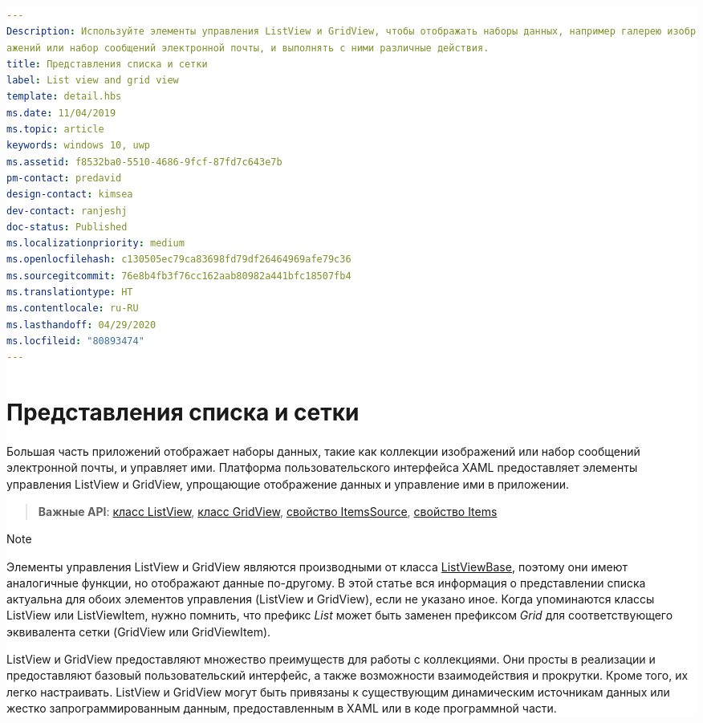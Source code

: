 ```yaml
---
Description: Используйте элементы управления ListView и GridView, чтобы отображать наборы данных, например галерею изображений или набор сообщений электронной почты, и выполнять с ними различные действия.
title: Представления списка и сетки
label: List view and grid view
template: detail.hbs
ms.date: 11/04/2019
ms.topic: article
keywords: windows 10, uwp
ms.assetid: f8532ba0-5510-4686-9fcf-87fd7c643e7b
pm-contact: predavid
design-contact: kimsea
dev-contact: ranjeshj
doc-status: Published
ms.localizationpriority: medium
ms.openlocfilehash: c130505ec79ca83698fd79df26464969afe79c36
ms.sourcegitcommit: 76e8b4fb3f76cc162aab80982a441bfc18507fb4
ms.translationtype: HT
ms.contentlocale: ru-RU
ms.lasthandoff: 04/29/2020
ms.locfileid: "80893474"
---
```

# <a name="list-view-and-grid-view"></a>Представления списка и сетки

Большая часть приложений отображает наборы данных, такие как коллекции изображений или набор сообщений электронной почты, и управляет ими. Платформа пользовательского интерфейса XAML предоставляет элементы управления ListView и GridView, упрощающие отображение данных и управление ими в приложении.  

> **Важные API**: [класс ListView](https://docs.microsoft.com/uwp/api/windows.ui.xaml.controls.listview), [класс GridView](https://docs.microsoft.com/uwp/api/windows.ui.xaml.controls.gridview), [свойство ItemsSource](https://docs.microsoft.com/uwp/api/windows.ui.xaml.controls.itemscontrol.itemssource), [свойство Items](https://docs.microsoft.com/uwp/api/windows.ui.xaml.controls.itemscontrol.items)

> [!NOTE]
> Элементы управления ListView и GridView являются производными от класса [ListViewBase](https://docs.microsoft.com/uwp/api/windows.ui.xaml.controls.listviewbase), поэтому они имеют аналогичные функции, но отображают данные по-другому. В этой статье вся информация о представлении списка актуальна для обоих элементов управления (ListView и GridView), если не указано иное. Когда упоминаются классы ListView или ListViewItem, нужно помнить, что префикс *List* может быть заменен префиксом *Grid* для соответствующего эквивалента сетки (GridView или GridViewItem). 

ListView и GridView предоставляют множество преимуществ для работы с коллекциями. Они просты в реализации и предоставляют базовый пользовательский интерфейс, а также возможности взаимодействия и прокрутки. Кроме того, их легко настраивать. ListView и GridView могут быть привязаны к существующим динамическим источникам данных или жестко запрограммированным данным, предоставленным в XAML или в коде программной части. 
